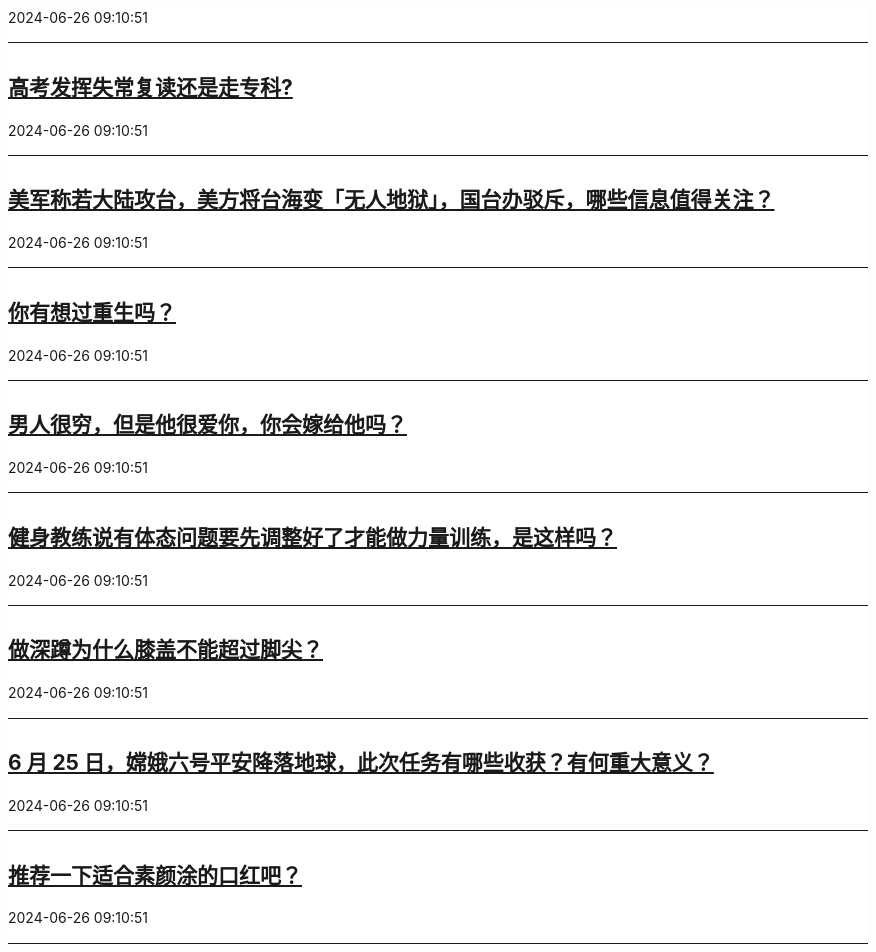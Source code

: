 2024-06-26 09:10:51

---
## [高考发挥失常复读还是走专科?](https://www.zhihu.com/question/659791277)

2024-06-26 09:10:51

---
## [美军称若大陆攻台，美方将台海变「无人地狱」，国台办驳斥，哪些信息值得关注？](https://www.zhihu.com/question/659964858)

2024-06-26 09:10:51

---
## [你有想过重生吗？](https://www.zhihu.com/question/574274341)

2024-06-26 09:10:51

---
## [男人很穷，但是他很爱你，你会嫁给他吗？](https://www.zhihu.com/question/659913710)

2024-06-26 09:10:51

---
## [健身教练说有体态问题要先调整好了才能做力量训练，是这样吗？](https://www.zhihu.com/question/658967414)

2024-06-26 09:10:51

---
## [做深蹲为什么膝盖不能超过脚尖？](https://www.zhihu.com/question/655115845)

2024-06-26 09:10:51

---
## [6 月 25 日，嫦娥六号平安降落地球，此次任务有哪些收获？有何重大意义？](https://www.zhihu.com/question/659859962)

2024-06-26 09:10:51

---
## [推荐一下适合素颜涂的口红吧？](https://www.zhihu.com/question/657586649)

2024-06-26 09:10:51

---